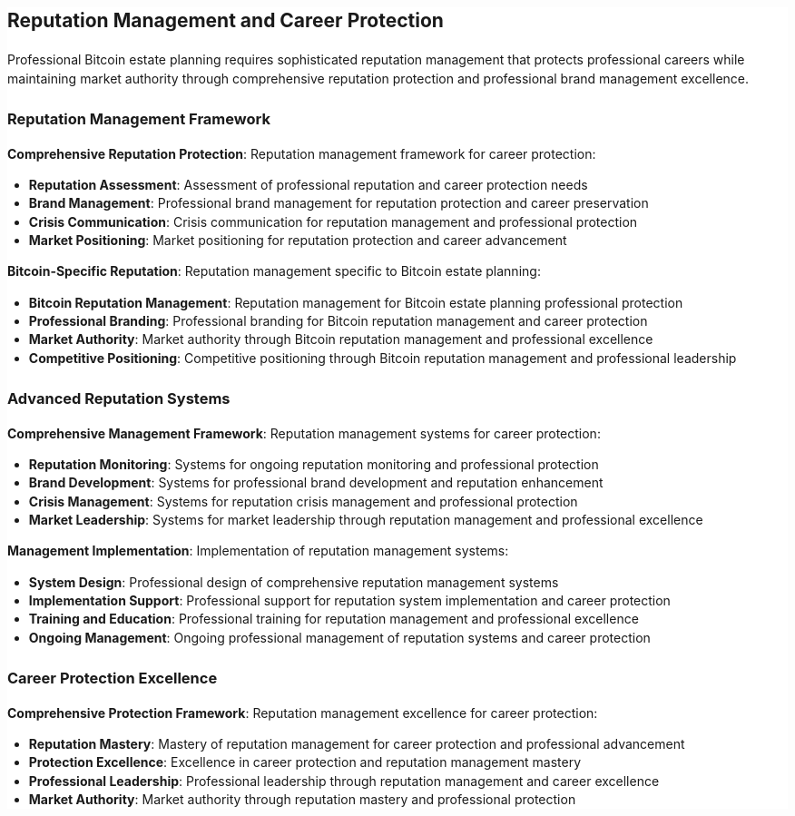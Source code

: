 
## Reputation Management and Career Protection

Professional Bitcoin estate planning requires sophisticated reputation management that protects professional careers while maintaining market authority through comprehensive reputation protection and professional brand management excellence.

### Reputation Management Framework

**Comprehensive Reputation Protection**: Reputation management framework for career protection:
- **Reputation Assessment**: Assessment of professional reputation and career protection needs
- **Brand Management**: Professional brand management for reputation protection and career preservation
- **Crisis Communication**: Crisis communication for reputation management and professional protection
- **Market Positioning**: Market positioning for reputation protection and career advancement

**Bitcoin-Specific Reputation**: Reputation management specific to Bitcoin estate planning:
- **Bitcoin Reputation Management**: Reputation management for Bitcoin estate planning professional protection
- **Professional Branding**: Professional branding for Bitcoin reputation management and career protection
- **Market Authority**: Market authority through Bitcoin reputation management and professional excellence
- **Competitive Positioning**: Competitive positioning through Bitcoin reputation management and professional leadership

### Advanced Reputation Systems

**Comprehensive Management Framework**: Reputation management systems for career protection:
- **Reputation Monitoring**: Systems for ongoing reputation monitoring and professional protection
- **Brand Development**: Systems for professional brand development and reputation enhancement
- **Crisis Management**: Systems for reputation crisis management and professional protection
- **Market Leadership**: Systems for market leadership through reputation management and professional excellence

**Management Implementation**: Implementation of reputation management systems:
- **System Design**: Professional design of comprehensive reputation management systems
- **Implementation Support**: Professional support for reputation system implementation and career protection
- **Training and Education**: Professional training for reputation management and professional excellence
- **Ongoing Management**: Ongoing professional management of reputation systems and career protection

### Career Protection Excellence

**Comprehensive Protection Framework**: Reputation management excellence for career protection:
- **Reputation Mastery**: Mastery of reputation management for career protection and professional advancement
- **Protection Excellence**: Excellence in career protection and reputation management mastery
- **Professional Leadership**: Professional leadership through reputation management and career excellence
- **Market Authority**: Market authority through reputation mastery and professional protection
